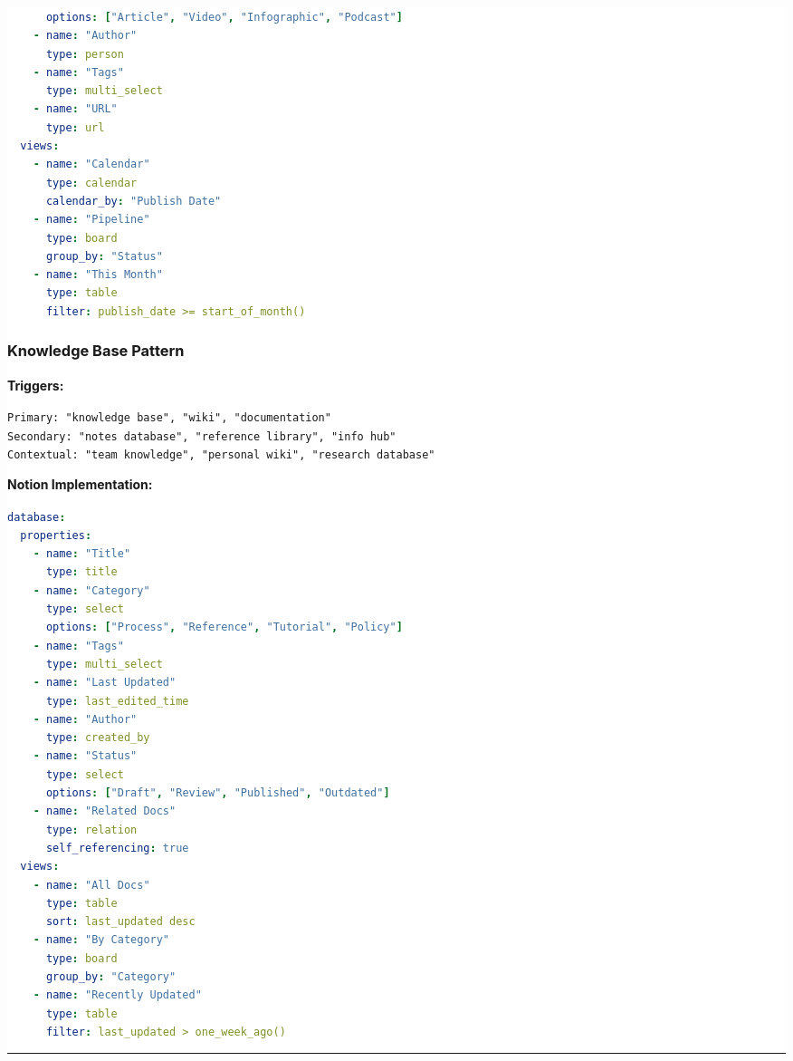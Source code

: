 ```yaml
      options: ["Article", "Video", "Infographic", "Podcast"]
    - name: "Author"
      type: person
    - name: "Tags"
      type: multi_select
    - name: "URL"
      type: url
  views:
    - name: "Calendar"
      type: calendar
      calendar_by: "Publish Date"
    - name: "Pipeline"
      type: board
      group_by: "Status"
    - name: "This Month"
      type: table
      filter: publish_date >= start_of_month()
```

### Knowledge Base Pattern
**Triggers:**
```
Primary: "knowledge base", "wiki", "documentation"
Secondary: "notes database", "reference library", "info hub"
Contextual: "team knowledge", "personal wiki", "research database"
```

**Notion Implementation:**
```yaml
database:
  properties:
    - name: "Title"
      type: title
    - name: "Category"
      type: select
      options: ["Process", "Reference", "Tutorial", "Policy"]
    - name: "Tags"
      type: multi_select
    - name: "Last Updated"
      type: last_edited_time
    - name: "Author"
      type: created_by
    - name: "Status"
      type: select
      options: ["Draft", "Review", "Published", "Outdated"]
    - name: "Related Docs"
      type: relation
      self_referencing: true
  views:
    - name: "All Docs"
      type: table
      sort: last_updated desc
    - name: "By Category"
      type: board
      group_by: "Category"
    - name: "Recently Updated"
      type: table
      filter: last_updated > one_week_ago()
```

---